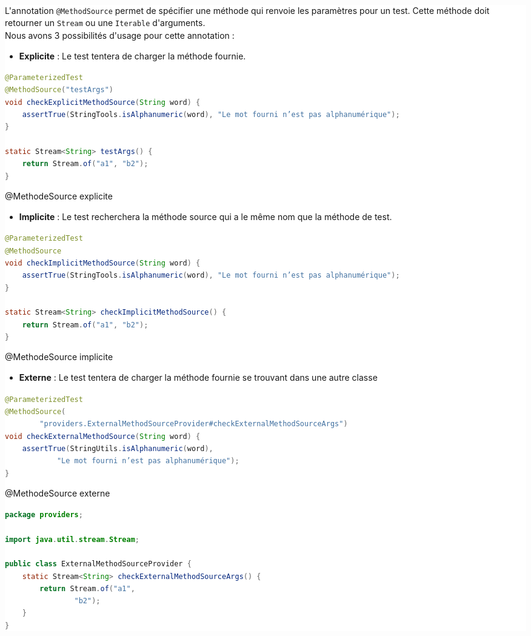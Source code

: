 L'annotation `@MethodSource` permet de spécifier une méthode qui renvoie les paramètres pour un test. Cette méthode doit retourner un `Stream` ou une `Iterable` d'arguments.  
Nous avons 3 possibilités d'usage pour cette annotation :

- **Explicite** : Le test tentera de charger la méthode fournie.

```java
@ParameterizedTest
@MethodSource("testArgs")
void checkExplicitMethodSource(String word) {
    assertTrue(StringTools.isAlphanumeric(word), "Le mot fourni n’est pas alphanumérique");
}

static Stream<String> testArgs() {
    return Stream.of("a1", "b2");
}
```

@MethodeSource explicite

- **Implicite** : Le test recherchera la méthode source qui a le même nom que la méthode de test.

```java
@ParameterizedTest
@MethodSource
void checkImplicitMethodSource(String word) {
    assertTrue(StringTools.isAlphanumeric(word), "Le mot fourni n’est pas alphanumérique");
}

static Stream<String> checkImplicitMethodSource() {
    return Stream.of("a1", "b2");
}
```

@MethodeSource implicite

- **Externe** : Le test tentera de charger la méthode fournie se trouvant dans une autre classe

```java
@ParameterizedTest
@MethodSource(
        "providers.ExternalMethodSourceProvider#checkExternalMethodSourceArgs")
void checkExternalMethodSource(String word) {
    assertTrue(StringUtils.isAlphanumeric(word),
            "Le mot fourni n’est pas alphanumérique");
}
```

@MethodeSource externe

```java
package providers;

import java.util.stream.Stream;

public class ExternalMethodSourceProvider {
    static Stream<String> checkExternalMethodSourceArgs() {
        return Stream.of("a1",
                "b2");
    }
}
```
